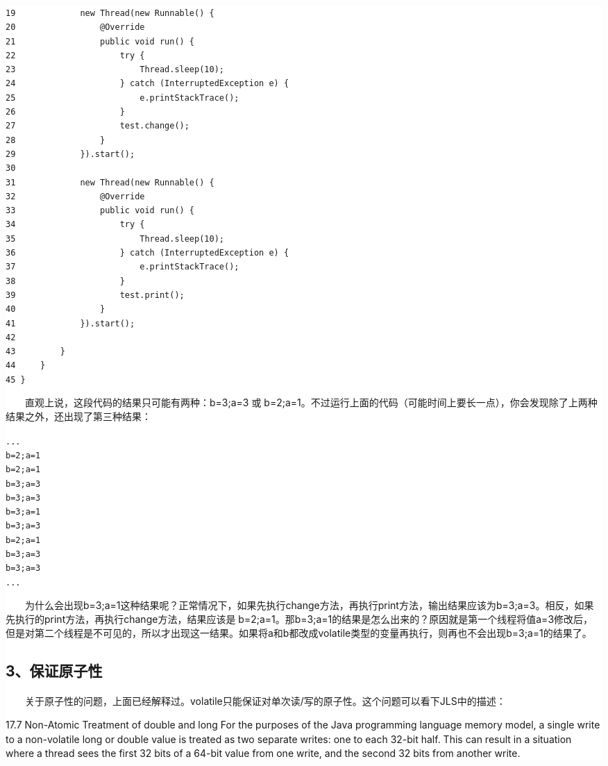 ```
19             new Thread(new Runnable() {
20                 @Override
21                 public void run() {
22                     try {
23                         Thread.sleep(10);
24                     } catch (InterruptedException e) {
25                         e.printStackTrace();
26                     }
27                     test.change();
28                 }
29             }).start();
30
31             new Thread(new Runnable() {
32                 @Override
33                 public void run() {
34                     try {
35                         Thread.sleep(10);
36                     } catch (InterruptedException e) {
37                         e.printStackTrace();
38                     }
39                     test.print();
40                 }
41             }).start();
42
43         }
44     }
45 }
```
　　直观上说，这段代码的结果只可能有两种：b=3;a=3 或 b=2;a=1。不过运行上面的代码（可能时间上要长一点），你会发现除了上两种结果之外，还出现了第三种结果：
```
...
b=2;a=1
b=2;a=1
b=3;a=3
b=3;a=3
b=3;a=1
b=3;a=3
b=2;a=1
b=3;a=3
b=3;a=3
...
```
　　为什么会出现b=3;a=1这种结果呢？正常情况下，如果先执行change方法，再执行print方法，输出结果应该为b=3;a=3。相反，如果先执行的print方法，再执行change方法，结果应该是 b=2;a=1。那b=3;a=1的结果是怎么出来的？原因就是第一个线程将值a=3修改后，但是对第二个线程是不可见的，所以才出现这一结果。如果将a和b都改成volatile类型的变量再执行，则再也不会出现b=3;a=1的结果了。

## 3、保证原子性

 　　关于原子性的问题，上面已经解释过。volatile只能保证对单次读/写的原子性。这个问题可以看下JLS中的描述：

17.7 Non-Atomic Treatment of double and long
For the purposes of the Java programming language memory model, a single write to a non-volatile long or double value is treated as two separate writes: one to each 32-bit half. This can result in a situation where a thread sees the first 32 bits of a 64-bit value from one write, and the second 32 bits from another write.
